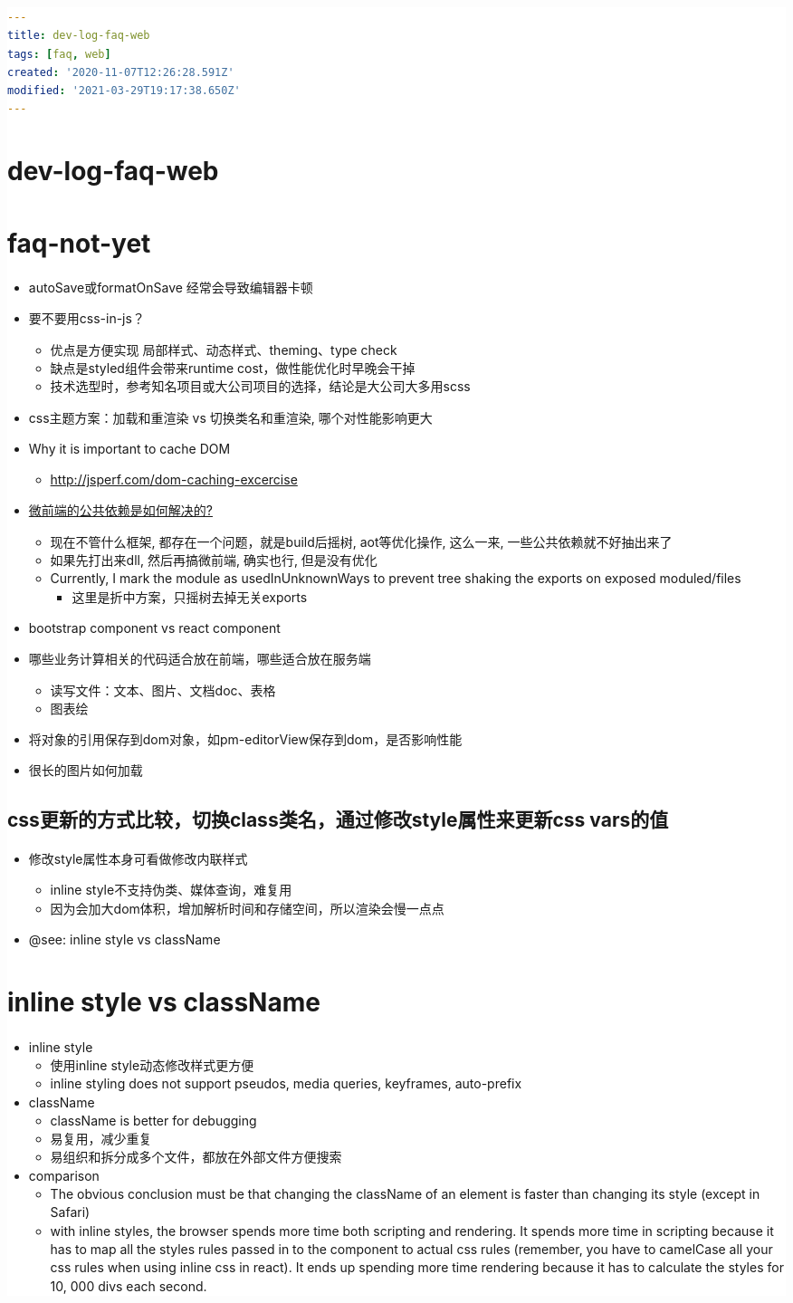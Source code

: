 ```yaml
---
title: dev-log-faq-web
tags: [faq, web]
created: '2020-11-07T12:26:28.591Z'
modified: '2021-03-29T19:17:38.650Z'
---
```


# dev-log-faq-web

# faq-not-yet

- autoSave或formatOnSave 经常会导致编辑器卡顿

- 要不要用css-in-js？
  - 优点是方便实现 局部样式、动态样式、theming、type check
  - 缺点是styled组件会带来runtime cost，做性能优化时早晚会干掉
  - 技术选型时，参考知名项目或大公司项目的选择，结论是大公司大多用scss

- css主题方案：加载和重渲染 vs 切换类名和重渲染, 哪个对性能影响更大

- Why it is important to cache DOM
  - http://jsperf.com/dom-caching-excercise

- [微前端的公共依赖是如何解决的?](https://www.zhihu.com/question/419239113)
  - 现在不管什么框架, 都存在一个问题，就是build后摇树, aot等优化操作, 这么一来, 一些公共依赖就不好抽出来了
  - 如果先打出来dll, 然后再搞微前端, 确实也行, 但是没有优化
  - Currently, I mark the module as usedInUnknownWays to prevent tree shaking the exports on exposed moduled/files
    - 这里是折中方案，只摇树去掉无关exports

- bootstrap component vs react component

- 哪些业务计算相关的代码适合放在前端，哪些适合放在服务端
  - 读写文件：文本、图片、文档doc、表格
  - 图表绘

- 将对象的引用保存到dom对象，如pm-editorView保存到dom，是否影响性能

- 很长的图片如何加载

## css更新的方式比较，切换class类名，通过修改style属性来更新css vars的值

- 修改style属性本身可看做修改内联样式
  - inline style不支持伪类、媒体查询，难复用
  - 因为会加大dom体积，增加解析时间和存储空间，所以渲染会慢一点点

- @see: inline style vs className
# inline style vs className
- inline style
  - 使用inline style动态修改样式更方便
  - inline styling does not support pseudos, media queries, keyframes, auto-prefix
- className
  - className is better for debugging
  - 易复用，减少重复
  - 易组织和拆分成多个文件，都放在外部文件方便搜索
- comparison
  - The obvious conclusion must be that changing the className of an element is faster than changing its style (except in Safari)
  - with inline styles, the browser spends more time both scripting and rendering. It spends more time in scripting because it has to map all the styles rules passed in to the component to actual css rules (remember, you have to camelCase all your css rules when using inline css in react). It ends up spending more time rendering because it has to calculate the styles for 10, 000 divs each second.